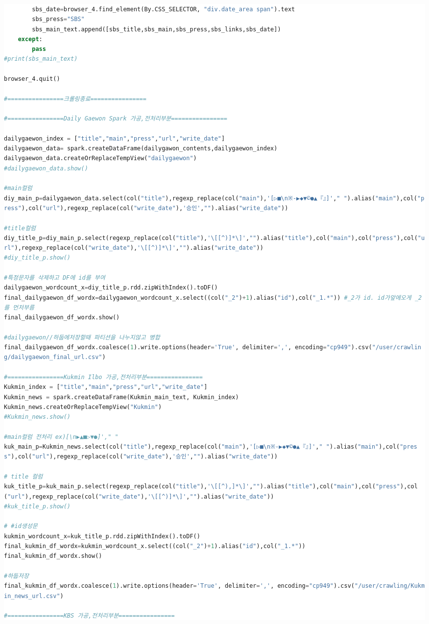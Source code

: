 ```python
        sbs_date=browser_4.find_element(By.CSS_SELECTOR, "div.date_area span").text
        sbs_press="SBS"
        sbs_main_text.append([sbs_title,sbs_main,sbs_press,sbs_links,sbs_date])
    except:
        pass
#print(sbs_main_text)

browser_4.quit()

#================크롤링종료================

#================Daily Gaewon Spark 가공,전처리부분================

dailygaewon_index = ["title","main","press","url","write_date"]
dailygaewon_data= spark.createDataFrame(dailygawon_contents,dailygaewon_index)
dailygaewon_data.createOrReplaceTempView("dailygaewon")
#dailygaewon_data.show()

#main컬럼
diy_main_p=dailygaewon_data.select(col("title"),regexp_replace(col("main"),'[▷■\n※-▶◆▼©●▲『』]'," ").alias("main"),col("press"),col("url"),regexp_replace(col("write_date"),'승인',"").alias("write_date"))

#title컬럼
diy_title_p=diy_main_p.select(regexp_replace(col("title"),'\[[^)]*\]',"").alias("title"),col("main"),col("press"),col("url"),regexp_replace(col("write_date"),'\[[^)]*\]',"").alias("write_date"))
#diy_title_p.show()

#특정문자를 삭제하고 DF에 id를 부여
dailygaewon_wordcount_x=diy_title_p.rdd.zipWithIndex().toDF()
final_dailygaewon_df_wordx=dailygaewon_wordcount_x.select((col("_2")+1).alias("id"),col("_1.*")) #_2가 id. id가앞에오게 _2를 먼저부름
final_dailygaewon_df_wordx.show()

#dailygaewon//하둡에저장할때 파티션을 나누지않고 병합
final_dailygaewon_df_wordx.coalesce(1).write.options(header='True', delimiter=',', encoding="cp949").csv("/user/crawling/dailygaewon_final_url.csv")

#================Kukmin Ilbo 가공,전처리부분================
Kukmin_index = ["title","main","press","url","write_date"]
Kukmin_news = spark.createDataFrame(Kukmin_main_text, Kukmin_index)
Kukmin_news.createOrReplaceTempView("Kukmin")
#Kukmin_news.show()

#main컬럼 전처리 ex)[\n▶▲■▷▼●]'," "
kuk_main_p=Kukmin_news.select(col("title"),regexp_replace(col("main"),'[▷■\n※-▶◆▼©●▲『』]'," ").alias("main"),col("press"),col("url"),regexp_replace(col("write_date"),'승인',"").alias("write_date"))

# title 컬럼
kuk_title_p=kuk_main_p.select(regexp_replace(col("title"),'\[[^),]*\]',"").alias("title"),col("main"),col("press"),col("url"),regexp_replace(col("write_date"),'\[[^)]*\]',"").alias("write_date"))
#kuk_title_p.show()

# #id생성문
kukmin_wordcount_x=kuk_title_p.rdd.zipWithIndex().toDF()
final_kukmin_df_wordx=kukmin_wordcount_x.select((col("_2")+1).alias("id"),col("_1.*"))
final_kukmin_df_wordx.show()

#하둡저장
final_kukmin_df_wordx.coalesce(1).write.options(header='True', delimiter=',', encoding="cp949").csv("/user/crawling/Kukmin_news_url.csv")

#================KBS 가공,전처리부분================

```